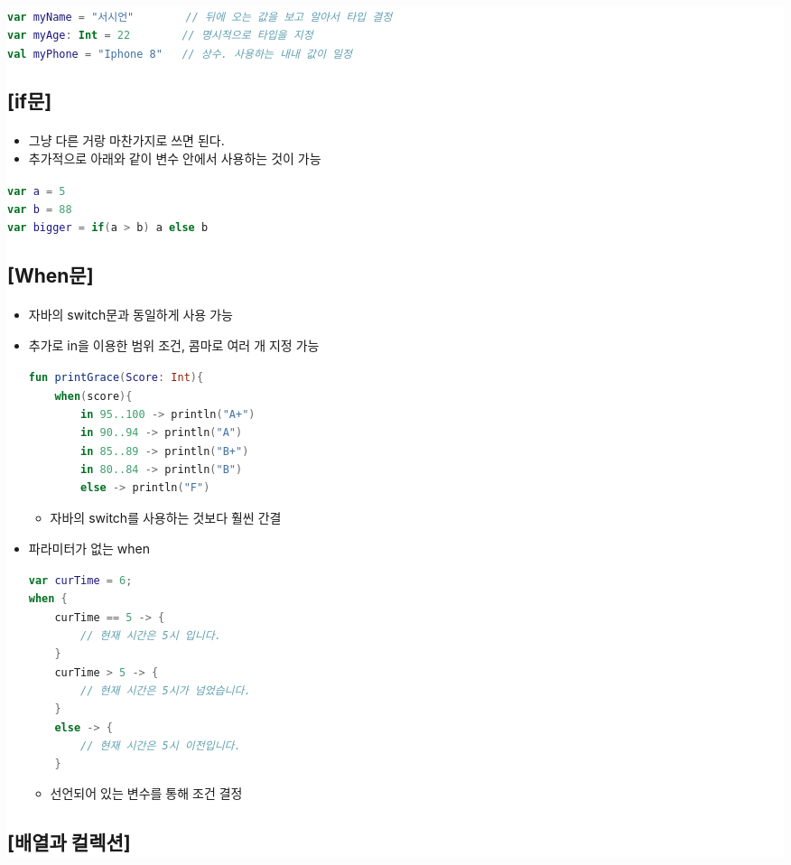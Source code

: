 ```kotlin
var myName = "서시언"        // 뒤에 오는 값을 보고 알아서 타입 결정
var myAge: Int = 22        // 명시적으로 타입을 지정
val myPhone = "Iphone 8"   // 상수. 사용하는 내내 값이 일정
```

## [if문]

- 그냥 다른 거랑 마찬가지로 쓰면 된다.
- 추가적으로 아래와 같이 변수 안에서 사용하는 것이 가능

```kotlin
var a = 5
var b = 88
var bigger = if(a > b) a else b
```

## [When문]

- 자바의 switch문과 동일하게 사용 가능
- 추가로 in을 이용한 범위 조건, 콤마로 여러 개 지정 가능

    ```kotlin
    fun printGrace(Score: Int){
    	when(score){
    		in 95..100 -> println("A+")
    		in 90..94 -> println("A")
    		in 85..89 -> println("B+")
    		in 80..84 -> println("B")
    		else -> println("F")

    ```

    - 자바의 switch를 사용하는 것보다 훨씬 간결


- 파라미터가 없는 when

    ```kotlin
    var curTime = 6;
    when {
    	curTime == 5 -> {
    		// 현재 시간은 5시 입니다.
    	}
    	curTime > 5 -> {
    		// 현재 시간은 5시가 넘었습니다.
    	}
    	else -> {
    		// 현재 시간은 5시 이전입니다.
    	}
    ```

    - 선언되어 있는 변수를 통해 조건 결정

## [배열과 컬렉션]
